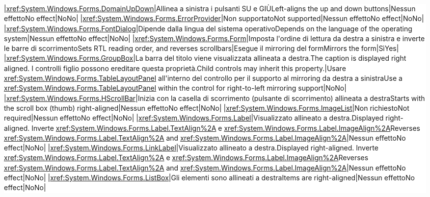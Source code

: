 |<xref:System.Windows.Forms.DomainUpDown>|<span data-ttu-id="b9388-152">Allinea a sinistra i pulsanti SU e GIÙ</span><span class="sxs-lookup"><span data-stu-id="b9388-152">Left-aligns the up and down buttons</span></span>|<span data-ttu-id="b9388-153">Nessun effetto</span><span class="sxs-lookup"><span data-stu-id="b9388-153">No effect</span></span>|<span data-ttu-id="b9388-154">No</span><span class="sxs-lookup"><span data-stu-id="b9388-154">No</span></span>|
|<xref:System.Windows.Forms.ErrorProvider>|<span data-ttu-id="b9388-155">Non supportato</span><span class="sxs-lookup"><span data-stu-id="b9388-155">Not supported</span></span>|<span data-ttu-id="b9388-156">Nessun effetto</span><span class="sxs-lookup"><span data-stu-id="b9388-156">No effect</span></span>|<span data-ttu-id="b9388-157">No</span><span class="sxs-lookup"><span data-stu-id="b9388-157">No</span></span>|
|<xref:System.Windows.Forms.FontDialog>|<span data-ttu-id="b9388-158">Dipende dalla lingua del sistema operativo</span><span class="sxs-lookup"><span data-stu-id="b9388-158">Depends on the language of the operating system</span></span>|<span data-ttu-id="b9388-159">Nessun effetto</span><span class="sxs-lookup"><span data-stu-id="b9388-159">No effect</span></span>|<span data-ttu-id="b9388-160">No</span><span class="sxs-lookup"><span data-stu-id="b9388-160">No</span></span>|
|<xref:System.Windows.Forms.Form>|<span data-ttu-id="b9388-161">Imposta l'ordine di lettura da destra a sinistra e inverte le barre di scorrimento</span><span class="sxs-lookup"><span data-stu-id="b9388-161">Sets RTL reading order, and reverses scrollbars</span></span>|<span data-ttu-id="b9388-162">Esegue il mirroring del form</span><span class="sxs-lookup"><span data-stu-id="b9388-162">Mirrors the form</span></span>|<span data-ttu-id="b9388-163">Sì</span><span class="sxs-lookup"><span data-stu-id="b9388-163">Yes</span></span>|
|<xref:System.Windows.Forms.GroupBox>|<span data-ttu-id="b9388-164">La barra del titolo viene visualizzata allineata a destra.</span><span class="sxs-lookup"><span data-stu-id="b9388-164">The caption is displayed right aligned.</span></span> <span data-ttu-id="b9388-165">I controlli figlio possono ereditare questa proprietà.</span><span class="sxs-lookup"><span data-stu-id="b9388-165">Child controls may inherit this property.</span></span>|<span data-ttu-id="b9388-166">Usare <xref:System.Windows.Forms.TableLayoutPanel> all'interno del controllo per il supporto al mirroring da destra a sinistra</span><span class="sxs-lookup"><span data-stu-id="b9388-166">Use a <xref:System.Windows.Forms.TableLayoutPanel> within the control for right-to-left mirroring support</span></span>|<span data-ttu-id="b9388-167">No</span><span class="sxs-lookup"><span data-stu-id="b9388-167">No</span></span>|
|<xref:System.Windows.Forms.HScrollBar>|<span data-ttu-id="b9388-168">Inizia con la casella di scorrimento (pulsante di scorrimento) allineata a destra</span><span class="sxs-lookup"><span data-stu-id="b9388-168">Starts with the scroll box (thumb) right-aligned</span></span>|<span data-ttu-id="b9388-169">Nessun effetto</span><span class="sxs-lookup"><span data-stu-id="b9388-169">No effect</span></span>|<span data-ttu-id="b9388-170">No</span><span class="sxs-lookup"><span data-stu-id="b9388-170">No</span></span>|
|<xref:System.Windows.Forms.ImageList>|<span data-ttu-id="b9388-171">Non richiesto</span><span class="sxs-lookup"><span data-stu-id="b9388-171">Not required</span></span>|<span data-ttu-id="b9388-172">Nessun effetto</span><span class="sxs-lookup"><span data-stu-id="b9388-172">No effect</span></span>|<span data-ttu-id="b9388-173">No</span><span class="sxs-lookup"><span data-stu-id="b9388-173">No</span></span>|
|<xref:System.Windows.Forms.Label>|<span data-ttu-id="b9388-174">Visualizzato allineato a destra.</span><span class="sxs-lookup"><span data-stu-id="b9388-174">Displayed right-aligned.</span></span> <span data-ttu-id="b9388-175">Inverte <xref:System.Windows.Forms.Label.TextAlign%2A> e <xref:System.Windows.Forms.Label.ImageAlign%2A></span><span class="sxs-lookup"><span data-stu-id="b9388-175">Reverses <xref:System.Windows.Forms.Label.TextAlign%2A> and <xref:System.Windows.Forms.Label.ImageAlign%2A></span></span>|<span data-ttu-id="b9388-176">Nessun effetto</span><span class="sxs-lookup"><span data-stu-id="b9388-176">No effect</span></span>|<span data-ttu-id="b9388-177">No</span><span class="sxs-lookup"><span data-stu-id="b9388-177">No</span></span>|
|<xref:System.Windows.Forms.LinkLabel>|<span data-ttu-id="b9388-178">Visualizzato allineato a destra.</span><span class="sxs-lookup"><span data-stu-id="b9388-178">Displayed right-aligned.</span></span> <span data-ttu-id="b9388-179">Inverte <xref:System.Windows.Forms.Label.TextAlign%2A> e <xref:System.Windows.Forms.Label.ImageAlign%2A></span><span class="sxs-lookup"><span data-stu-id="b9388-179">Reverses <xref:System.Windows.Forms.Label.TextAlign%2A> and <xref:System.Windows.Forms.Label.ImageAlign%2A></span></span>|<span data-ttu-id="b9388-180">Nessun effetto</span><span class="sxs-lookup"><span data-stu-id="b9388-180">No effect</span></span>|<span data-ttu-id="b9388-181">No</span><span class="sxs-lookup"><span data-stu-id="b9388-181">No</span></span>|
|<xref:System.Windows.Forms.ListBox>|<span data-ttu-id="b9388-182">Gli elementi sono allineati a destra</span><span class="sxs-lookup"><span data-stu-id="b9388-182">Items are right-aligned</span></span>|<span data-ttu-id="b9388-183">Nessun effetto</span><span class="sxs-lookup"><span data-stu-id="b9388-183">No effect</span></span>|<span data-ttu-id="b9388-184">No</span><span class="sxs-lookup"><span data-stu-id="b9388-184">No</span></span>|